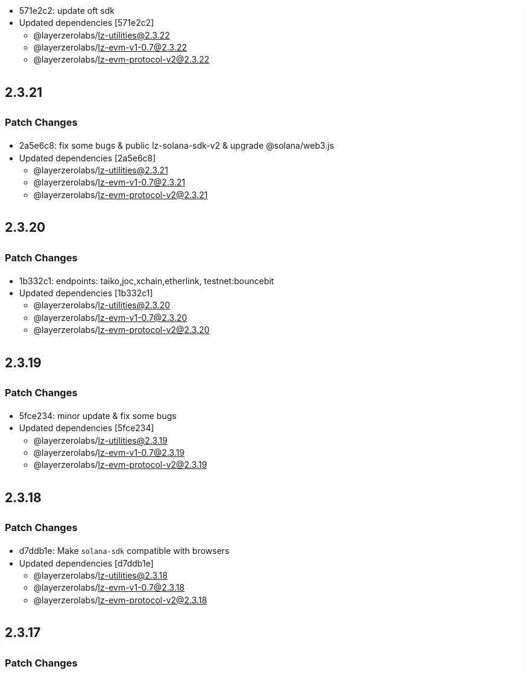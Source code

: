 - 571e2c2: update oft sdk
- Updated dependencies [571e2c2]
  - @layerzerolabs/lz-utilities@2.3.22
  - @layerzerolabs/lz-evm-v1-0.7@2.3.22
  - @layerzerolabs/lz-evm-protocol-v2@2.3.22

## 2.3.21

### Patch Changes

- 2a5e6c8: fix some bugs & public lz-solana-sdk-v2 & upgrade @solana/web3.js
- Updated dependencies [2a5e6c8]
  - @layerzerolabs/lz-utilities@2.3.21
  - @layerzerolabs/lz-evm-v1-0.7@2.3.21
  - @layerzerolabs/lz-evm-protocol-v2@2.3.21

## 2.3.20

### Patch Changes

- 1b332c1: endpoints: taiko,joc,xchain,etherlink, testnet:bouncebit
- Updated dependencies [1b332c1]
  - @layerzerolabs/lz-utilities@2.3.20
  - @layerzerolabs/lz-evm-v1-0.7@2.3.20
  - @layerzerolabs/lz-evm-protocol-v2@2.3.20

## 2.3.19

### Patch Changes

- 5fce234: minor update & fix some bugs
- Updated dependencies [5fce234]
  - @layerzerolabs/lz-utilities@2.3.19
  - @layerzerolabs/lz-evm-v1-0.7@2.3.19
  - @layerzerolabs/lz-evm-protocol-v2@2.3.19

## 2.3.18

### Patch Changes

- d7ddb1e: Make `solana-sdk` compatible with browsers
- Updated dependencies [d7ddb1e]
  - @layerzerolabs/lz-utilities@2.3.18
  - @layerzerolabs/lz-evm-v1-0.7@2.3.18
  - @layerzerolabs/lz-evm-protocol-v2@2.3.18

## 2.3.17

### Patch Changes
